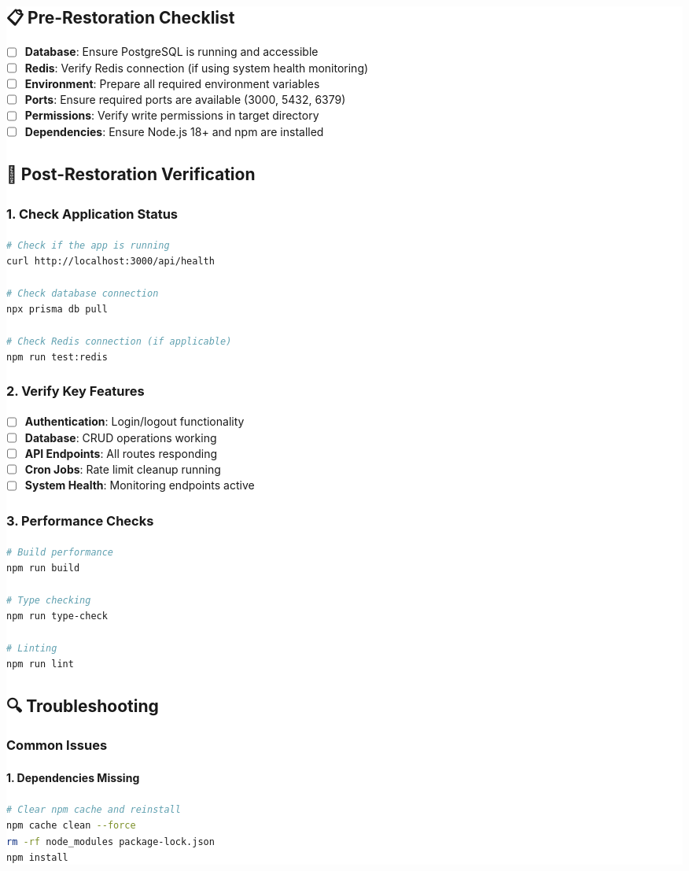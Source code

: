 ## 📋 Pre-Restoration Checklist

- [ ] **Database**: Ensure PostgreSQL is running and accessible
- [ ] **Redis**: Verify Redis connection (if using system health monitoring)
- [ ] **Environment**: Prepare all required environment variables
- [ ] **Ports**: Ensure required ports are available (3000, 5432, 6379)
- [ ] **Permissions**: Verify write permissions in target directory
- [ ] **Dependencies**: Ensure Node.js 18+ and npm are installed

## 🚀 Post-Restoration Verification

### 1. **Check Application Status**
```bash
# Check if the app is running
curl http://localhost:3000/api/health

# Check database connection
npx prisma db pull

# Check Redis connection (if applicable)
npm run test:redis
```

### 2. **Verify Key Features**
- [ ] **Authentication**: Login/logout functionality
- [ ] **Database**: CRUD operations working
- [ ] **API Endpoints**: All routes responding
- [ ] **Cron Jobs**: Rate limit cleanup running
- [ ] **System Health**: Monitoring endpoints active

### 3. **Performance Checks**
```bash
# Build performance
npm run build

# Type checking
npm run type-check

# Linting
npm run lint
```

## 🔍 Troubleshooting

### Common Issues

#### 1. **Dependencies Missing**
```bash
# Clear npm cache and reinstall
npm cache clean --force
rm -rf node_modules package-lock.json
npm install
```
